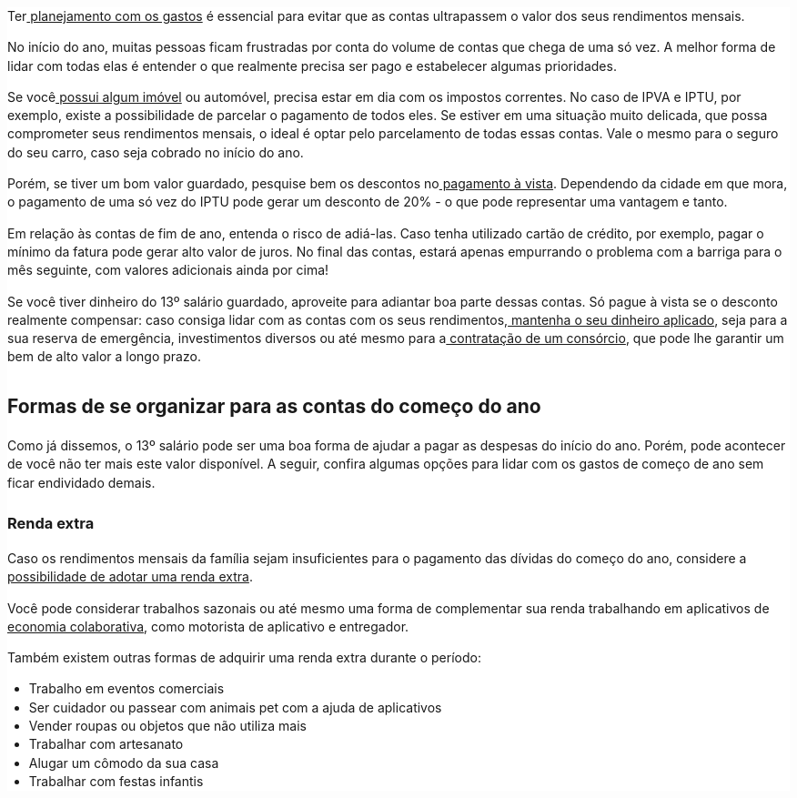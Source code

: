 Ter[ planejamento com os gastos](https://www.embracon.com.br/blog/7-dicas-para-comecar-a-sua-organizacao-financeira) é essencial para evitar que as contas ultrapassem o valor dos seus rendimentos mensais.

No início do ano, muitas pessoas ficam frustradas por conta do volume de contas que chega de uma só vez. A melhor forma de lidar com todas elas é entender o que realmente precisa ser pago e estabelecer algumas prioridades.

Se você[ possui algum imóvel](https://www.embracon.com.br/blog/15-duvidas-sobre-consorcio-de-imoveis) ou automóvel, precisa estar em dia com os impostos correntes. No caso de IPVA e IPTU, por exemplo, existe a possibilidade de parcelar o pagamento de todos eles. Se estiver em uma situação muito delicada, que possa comprometer seus rendimentos mensais, o ideal é optar pelo parcelamento de todas essas contas. Vale o mesmo para o seguro do seu carro, caso seja cobrado no início do ano.

Porém, se tiver um bom valor guardado, pesquise bem os descontos no[ pagamento à vista](https://www.embracon.com.br/blog/saiba-quais-sao-os-pontos-positivos-e-negativos-de-pagar-a-vista-e-parcelado). Dependendo da cidade em que mora, o pagamento de uma só vez do IPTU pode gerar um desconto de 20% - o que pode representar uma vantagem e tanto.

Em relação às contas de fim de ano, entenda o risco de adiá-las. Caso tenha utilizado cartão de crédito, por exemplo, pagar o mínimo da fatura pode gerar alto valor de juros. No final das contas, estará apenas empurrando o problema com a barriga para o mês seguinte, com valores adicionais ainda por cima!

Se você tiver dinheiro do 13º salário guardado, aproveite para adiantar boa parte dessas contas. Só pague à vista se o desconto realmente compensar: caso consiga lidar com as contas com os seus rendimentos,[ mantenha o seu dinheiro aplicado](https://www.embracon.com.br/blog/guardar-poupar-ou-investir-qual-a-diferenca-entre-os-termos), seja para a sua reserva de emergência, investimentos diversos ou até mesmo para a[ contratação de um consórcio](https://www.embracon.com.br/blog/por-que-e-como-contratar-um-consorcio-da-embracon), que pode lhe garantir um bem de alto valor a longo prazo.

**Formas de se organizar para as contas do começo do ano**
----------------------------------------------------------

Como já dissemos, o 13º salário pode ser uma boa forma de ajudar a pagar as despesas do início do ano. Porém, pode acontecer de você não ter mais este valor disponível. A seguir, confira algumas opções para lidar com os gastos de começo de ano sem ficar endividado demais.

### **Renda extra**

Caso os rendimentos mensais da família sejam insuficientes para o pagamento das dívidas do começo do ano, considere a[ possibilidade de adotar uma renda extra](https://www.embracon.com.br/blog/perda-de-renda-como-lidar).

Você pode considerar trabalhos sazonais ou até mesmo uma forma de complementar sua renda trabalhando em aplicativos de[ economia colaborativa](https://www.embracon.com.br/blog/economia-colaborativa-saiba-tudo-sobre-o-assunto), como motorista de aplicativo e entregador.

Também existem outras formas de adquirir uma renda extra durante o período:

- Trabalho em eventos comerciais
- Ser cuidador ou passear com animais pet com a ajuda de aplicativos
- Vender roupas ou objetos que não utiliza mais
- Trabalhar com artesanato
- Alugar um cômodo da sua casa
- Trabalhar com festas infantis
